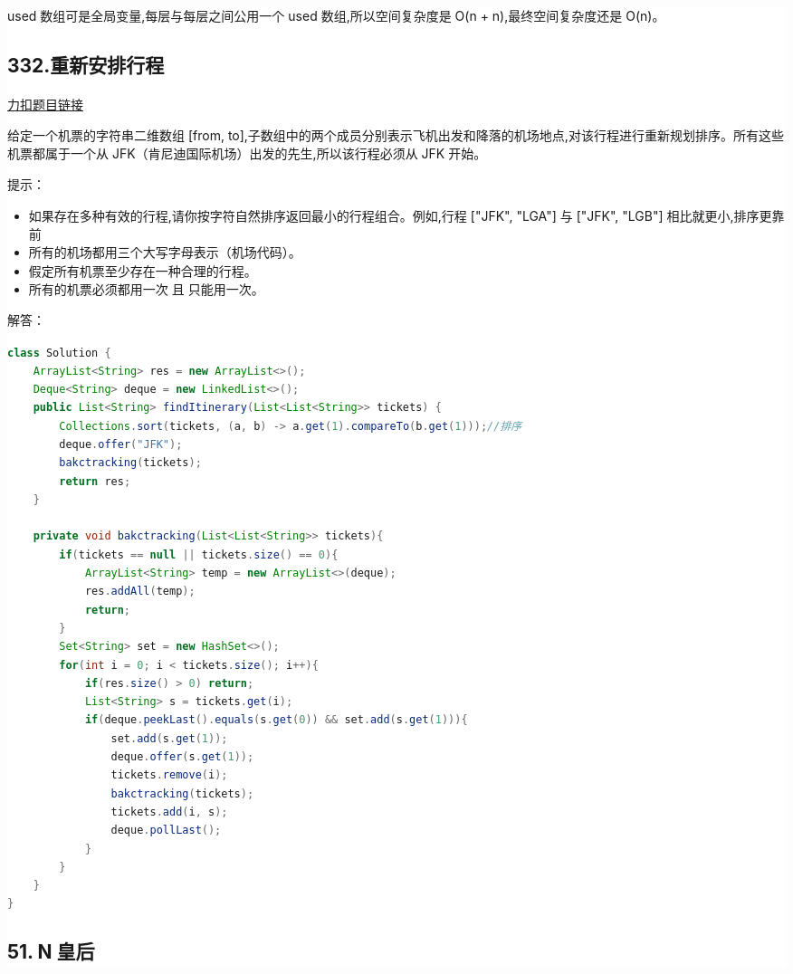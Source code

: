 used 数组可是全局变量,每层与每层之间公用一个 used 数组,所以空间复杂度是 O(n + n),最终空间复杂度还是 O(n)。

## 332.重新安排行程

[力扣题目链接](https://leetcode.cn/problems/reconstruct-itinerary/)

给定一个机票的字符串二维数组 [from, to],子数组中的两个成员分别表示飞机出发和降落的机场地点,对该行程进行重新规划排序。所有这些机票都属于一个从 JFK（肯尼迪国际机场）出发的先生,所以该行程必须从 JFK 开始。

提示：

- 如果存在多种有效的行程,请你按字符自然排序返回最小的行程组合。例如,行程 ["JFK", "LGA"] 与 ["JFK", "LGB"] 相比就更小,排序更靠前
- 所有的机场都用三个大写字母表示（机场代码）。
- 假定所有机票至少存在一种合理的行程。
- 所有的机票必须都用一次 且 只能用一次。

解答：

```java
class Solution {
    ArrayList<String> res = new ArrayList<>();
    Deque<String> deque = new LinkedList<>();
    public List<String> findItinerary(List<List<String>> tickets) {
        Collections.sort(tickets, (a, b) -> a.get(1).compareTo(b.get(1)));//排序
        deque.offer("JFK");
        bakctracking(tickets);
        return res;
    }

    private void bakctracking(List<List<String>> tickets){
        if(tickets == null || tickets.size() == 0){
            ArrayList<String> temp = new ArrayList<>(deque);
            res.addAll(temp);
            return;
        }
        Set<String> set = new HashSet<>();
        for(int i = 0; i < tickets.size(); i++){
            if(res.size() > 0) return;
            List<String> s = tickets.get(i);
            if(deque.peekLast().equals(s.get(0)) && set.add(s.get(1))){
                set.add(s.get(1));
                deque.offer(s.get(1));
                tickets.remove(i);
                bakctracking(tickets);
                tickets.add(i, s);
                deque.pollLast();
            }
        }
    }
}
```

## 51. N 皇后
